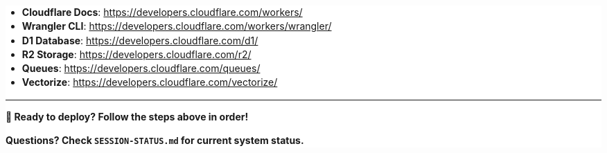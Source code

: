 - **Cloudflare Docs**: https://developers.cloudflare.com/workers/
- **Wrangler CLI**: https://developers.cloudflare.com/workers/wrangler/
- **D1 Database**: https://developers.cloudflare.com/d1/
- **R2 Storage**: https://developers.cloudflare.com/r2/
- **Queues**: https://developers.cloudflare.com/queues/
- **Vectorize**: https://developers.cloudflare.com/vectorize/

---

**🎯 Ready to deploy? Follow the steps above in order!**

**Questions? Check `SESSION-STATUS.md` for current system status.**
